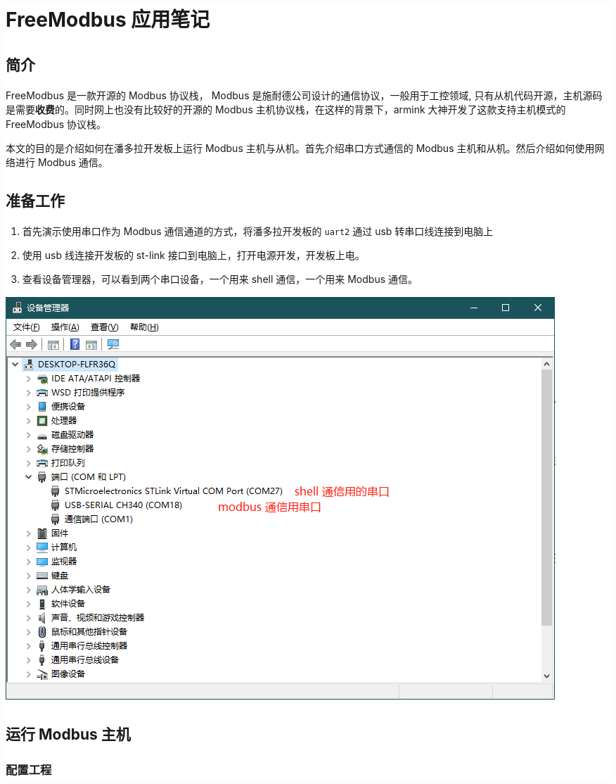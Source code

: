 # FreeModbus 应用笔记

## 简介

FreeModbus 是一款开源的 Modbus 协议栈， Modbus 是施耐德公司设计的通信协议，一般用于工控领域, 只有从机代码开源，主机源码是需要**收费**的。同时网上也没有比较好的开源的 Modbus 主机协议栈，在这样的背景下，armink 大神开发了这款支持主机模式的 FreeModbus 协议栈。 

本文的目的是介绍如何在潘多拉开发板上运行 Modbus 主机与从机。首先介绍串口方式通信的 Modbus 主机和从机。然后介绍如何使用网络进行 Modbus 通信。

## 准备工作

1. 首先演示使用串口作为 Modbus 通信通道的方式，将潘多拉开发板的 `uart2` 通过 usb 转串口线连接到电脑上

2. 使用 usb 线连接开发板的 st-link 接口到电脑上，打开电源开发，开发板上电。

3. 查看设备管理器，可以看到两个串口设备，一个用来 shell 通信，一个用来 Modbus 通信。

![设备管理器](figures/hw_com.png)

## 运行 Modbus 主机

### 配置工程
